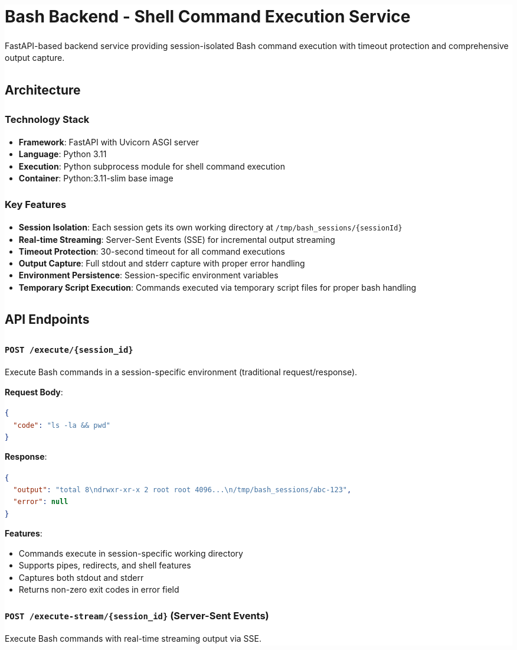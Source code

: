 # Bash Backend - Shell Command Execution Service

FastAPI-based backend service providing session-isolated Bash command execution with timeout protection and comprehensive output capture.

## Architecture

### Technology Stack
- **Framework**: FastAPI with Uvicorn ASGI server
- **Language**: Python 3.11
- **Execution**: Python subprocess module for shell command execution
- **Container**: Python:3.11-slim base image

### Key Features
- **Session Isolation**: Each session gets its own working directory at `/tmp/bash_sessions/{sessionId}`
- **Real-time Streaming**: Server-Sent Events (SSE) for incremental output streaming
- **Timeout Protection**: 30-second timeout for all command executions
- **Output Capture**: Full stdout and stderr capture with proper error handling
- **Environment Persistence**: Session-specific environment variables
- **Temporary Script Execution**: Commands executed via temporary script files for proper bash handling

## API Endpoints

### `POST /execute/{session_id}`
Execute Bash commands in a session-specific environment (traditional request/response).

**Request Body**:
```json
{
  "code": "ls -la && pwd"
}
```

**Response**:
```json
{
  "output": "total 8\ndrwxr-xr-x 2 root root 4096...\n/tmp/bash_sessions/abc-123",
  "error": null
}
```

**Features**:
- Commands execute in session-specific working directory
- Supports pipes, redirects, and shell features
- Captures both stdout and stderr
- Returns non-zero exit codes in error field

### `POST /execute-stream/{session_id}` (Server-Sent Events)
Execute Bash commands with real-time streaming output via SSE.
